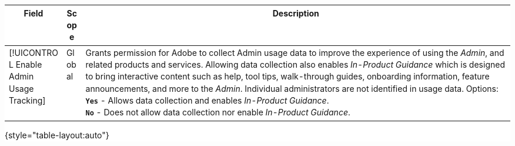| Field                                    | Scope  | Description                                                                                                                                                                                                                                                                                                                                                                                                                                                                                                                                                                                                  |
|------------------------------------------|--------|--------------------------------------------------------------------------------------------------------------------------------------------------------------------------------------------------------------------------------------------------------------------------------------------------------------------------------------------------------------------------------------------------------------------------------------------------------------------------------------------------------------------------------------------------------------------------------------------------------------|
| [!UICONTROL Enable Admin Usage Tracking] | Global | Grants permission for Adobe to collect Admin usage data to improve the experience of using the _Admin_, and related products and services. Allowing data collection also enables _In-Product Guidance_ which is designed to bring interactive content such as help, tool tips, walk-through guides, onboarding information, feature announcements, and more to the _Admin_. Individual administrators are not identified in usage data. Options:<br />**`Yes`** - Allows data collection and enables _In-Product Guidance_.<br />**`No`** - Does not allow data collection nor enable _In-Product Guidance_. |

{style="table-layout:auto"}
